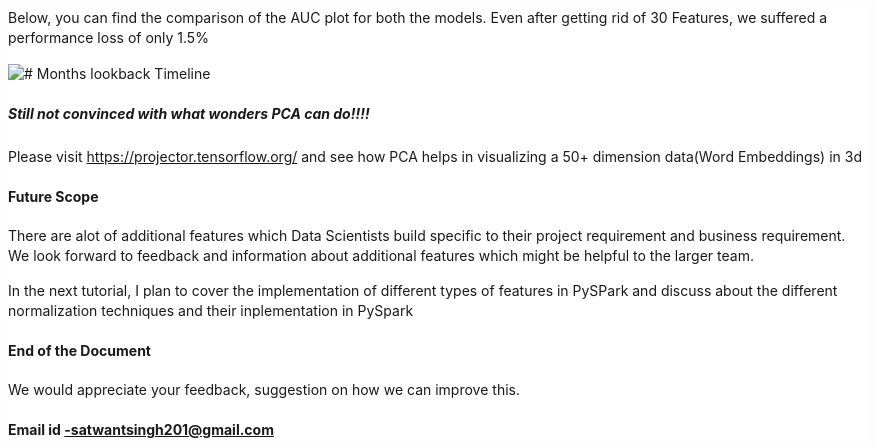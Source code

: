 Below, you can find the comparison of the AUC plot for both the models. Even after getting rid of 30 Features, we suffered a performance loss of only 1.5%

<img src="https://github.optum.com/raw/ssing339/PCR_ENI_1_codes/master/Capture3.PNG" width="450" height="300" alt="# Months lookback Timeline" title="Lookback Intuition" align="center"/>



##### Still not convinced with what wonders PCA can do!!!!

Please visit https://projector.tensorflow.org/ and see how PCA helps in visualizing a 50+ dimension data(Word Embeddings) in 3d









#### Future Scope

There are alot of additional features which Data Scientists build specific to their project requirement and business requirement. We look forward to feedback and information about additional features which might be helpful to the larger team.

In the next tutorial, I  plan to cover the implementation of different types of features in PySPark and discuss about the different normalization techniques and their inplementation in PySpark

#### End of the Document



We would appreciate your feedback, suggestion on how we can improve this.

#### Email id -satwantsingh201@gmail.com

